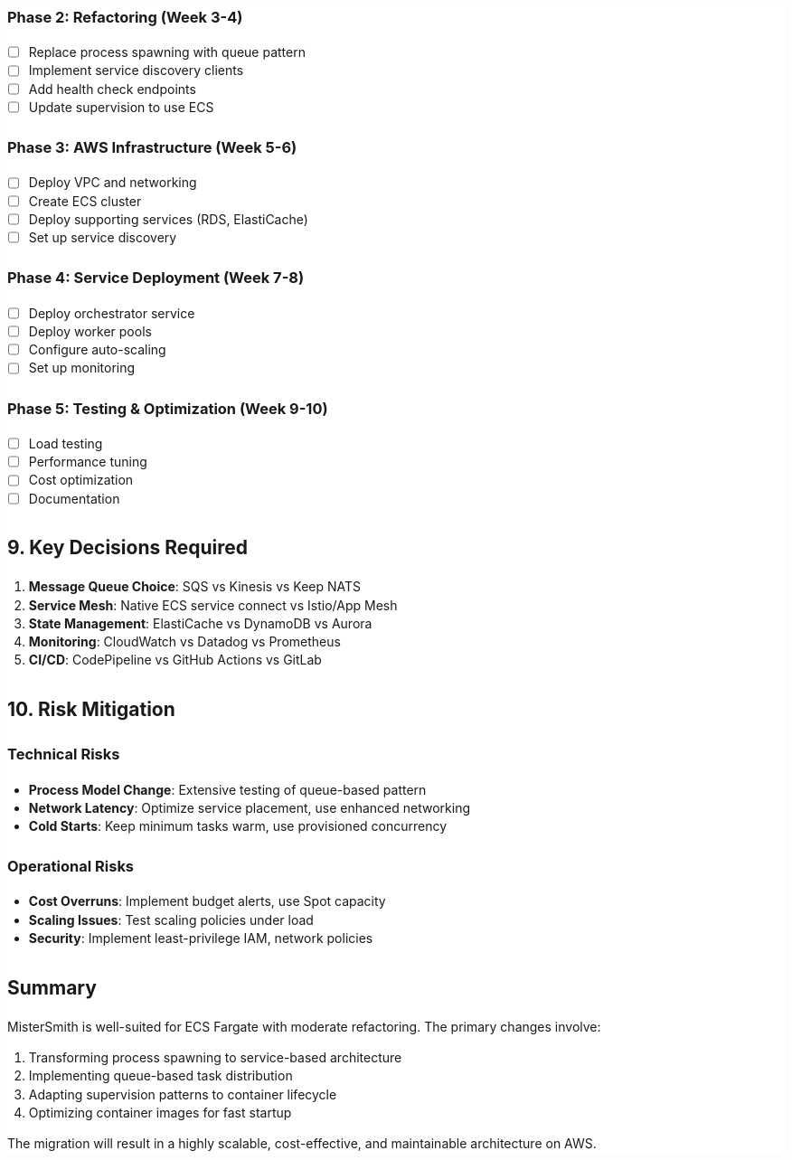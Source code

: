 ### Phase 2: Refactoring (Week 3-4)
- [ ] Replace process spawning with queue pattern
- [ ] Implement service discovery clients
- [ ] Add health check endpoints
- [ ] Update supervision to use ECS

### Phase 3: AWS Infrastructure (Week 5-6)
- [ ] Deploy VPC and networking
- [ ] Create ECS cluster
- [ ] Deploy supporting services (RDS, ElastiCache)
- [ ] Set up service discovery

### Phase 4: Service Deployment (Week 7-8)
- [ ] Deploy orchestrator service
- [ ] Deploy worker pools
- [ ] Configure auto-scaling
- [ ] Set up monitoring

### Phase 5: Testing & Optimization (Week 9-10)
- [ ] Load testing
- [ ] Performance tuning
- [ ] Cost optimization
- [ ] Documentation

## 9. Key Decisions Required

1. **Message Queue Choice**: SQS vs Kinesis vs Keep NATS
2. **Service Mesh**: Native ECS service connect vs Istio/App Mesh
3. **State Management**: ElastiCache vs DynamoDB vs Aurora
4. **Monitoring**: CloudWatch vs Datadog vs Prometheus
5. **CI/CD**: CodePipeline vs GitHub Actions vs GitLab

## 10. Risk Mitigation

### Technical Risks
- **Process Model Change**: Extensive testing of queue-based pattern
- **Network Latency**: Optimize service placement, use enhanced networking
- **Cold Starts**: Keep minimum tasks warm, use provisioned concurrency

### Operational Risks
- **Cost Overruns**: Implement budget alerts, use Spot capacity
- **Scaling Issues**: Test scaling policies under load
- **Security**: Implement least-privilege IAM, network policies

## Summary

MisterSmith is well-suited for ECS Fargate with moderate refactoring. The primary changes involve:
1. Transforming process spawning to service-based architecture
2. Implementing queue-based task distribution
3. Adapting supervision patterns to container lifecycle
4. Optimizing container images for fast startup

The migration will result in a highly scalable, cost-effective, and maintainable architecture on AWS.